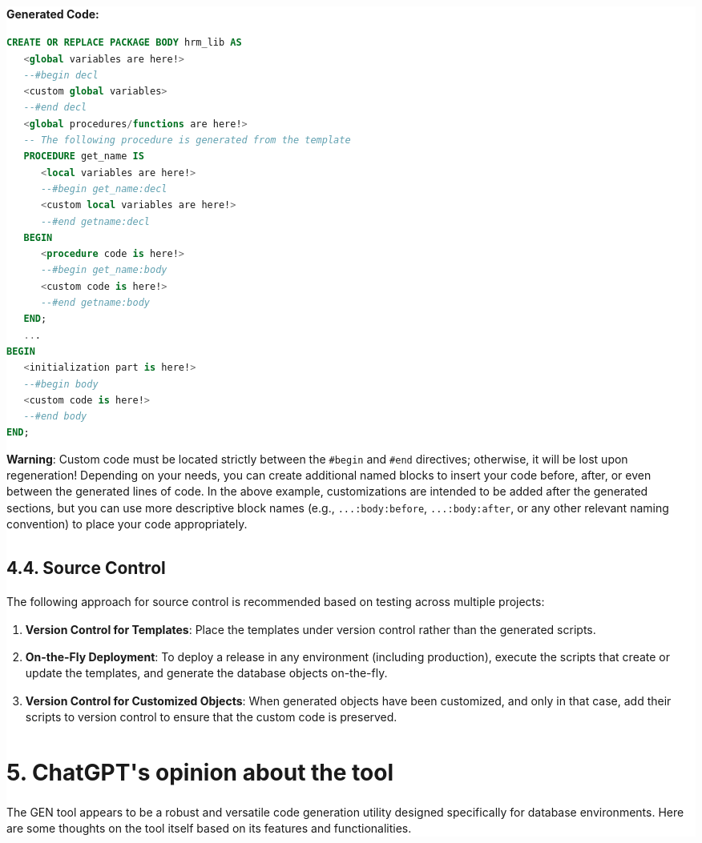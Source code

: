 **Generated Code:**

```sql
CREATE OR REPLACE PACKAGE BODY hrm_lib AS
   <global variables are here!>
   --#begin decl
   <custom global variables>
   --#end decl
   <global procedures/functions are here!>
   -- The following procedure is generated from the template
   PROCEDURE get_name IS
      <local variables are here!>
      --#begin get_name:decl
      <custom local variables are here!>
      --#end getname:decl
   BEGIN
      <procedure code is here!>
      --#begin get_name:body
      <custom code is here!>
      --#end getname:body
   END;
   ...
BEGIN
   <initialization part is here!>
   --#begin body
   <custom code is here!>
   --#end body
END;
```

**Warning**: Custom code must be located strictly between the `#begin` and `#end` directives; otherwise, it will be lost upon regeneration! Depending on your needs, you can create additional named blocks to insert your code before, after, or even between the generated lines of code. In the above example, customizations are intended to be added after the generated sections, but you can use more descriptive block names (e.g., `...:body:before`, `...:body:after`, or any other relevant naming convention) to place your code appropriately.

## 4.4. Source Control

The following approach for source control is recommended based on testing across multiple projects:

1. **Version Control for Templates**: Place the templates under version control rather than the generated scripts.
  
2. **On-the-Fly Deployment**: To deploy a release in any environment (including production), execute the scripts that create or update the templates, and generate the database objects on-the-fly.

3. **Version Control for Customized Objects**: When generated objects have been customized, and only in that case, add their scripts to version control to ensure that the custom code is preserved.

# 5. ChatGPT's opinion about the tool

The GEN tool appears to be a robust and versatile code generation utility designed specifically for database environments. Here are some thoughts on the tool itself based on its features and functionalities.
